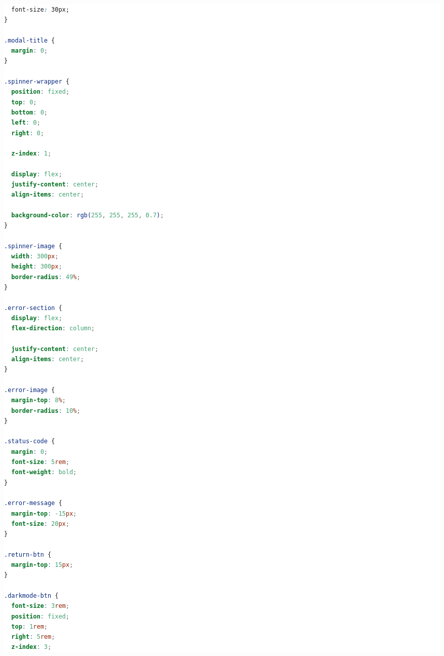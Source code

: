 ```css
  font-size: 30px;
}

.modal-title {
  margin: 0;
}

.spinner-wrapper {
  position: fixed;
  top: 0;
  bottom: 0;
  left: 0;
  right: 0;

  z-index: 1;
  
  display: flex;
  justify-content: center;
  align-items: center;

  background-color: rgb(255, 255, 255, 0.7);
}

.spinner-image {
  width: 300px;
  height: 300px;
  border-radius: 49%;
}

.error-section {
  display: flex;
  flex-direction: column;

  justify-content: center;
  align-items: center;
}

.error-image {
  margin-top: 8%;
  border-radius: 10%;
}

.status-code {
  margin: 0;
  font-size: 5rem;
  font-weight: bold;
}

.error-message {
  margin-top: -15px;
  font-size: 20px;
}

.return-btn {
  margin-top: 15px;
}

.darkmode-btn {
  font-size: 3rem;
  position: fixed;
  top: 1rem;
  right: 5rem;
  z-index: 3;
```